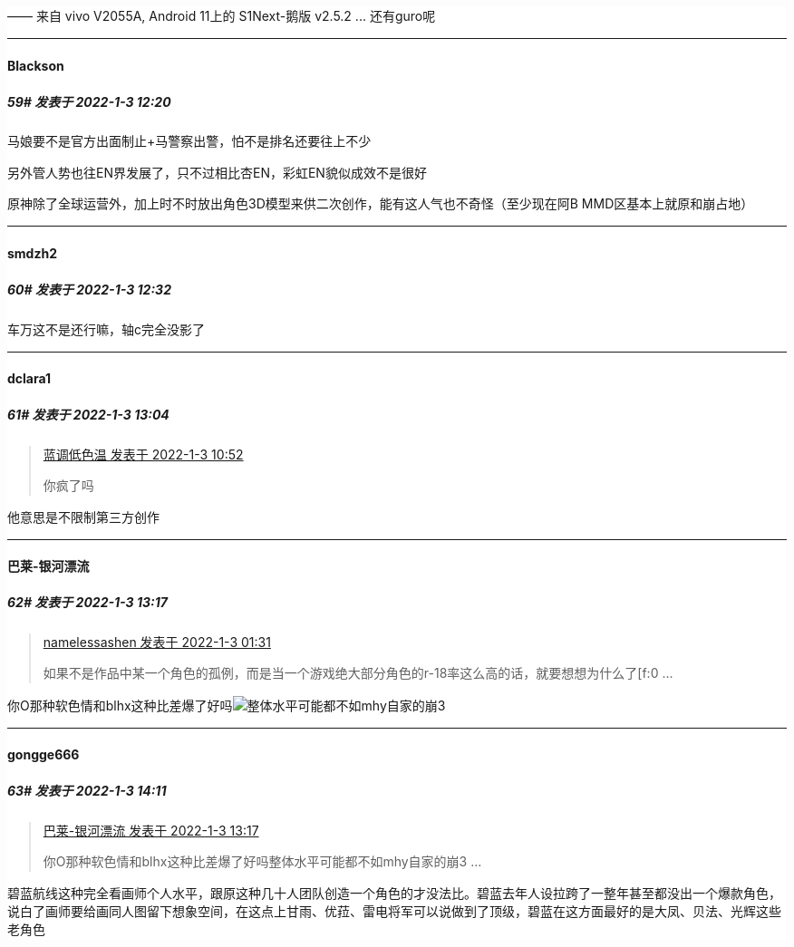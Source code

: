 —— 来自 vivo V2055A, Android 11上的 S1Next-鹅版 v2.5.2 ...</blockquote>
还有guro呢

*****

####  Blackson  
##### 59#       发表于 2022-1-3 12:20

马娘要不是官方出面制止+马警察出警，怕不是排名还要往上不少

另外管人势也往EN界发展了，只不过相比杏EN，彩虹EN貌似成效不是很好

原神除了全球运营外，加上时不时放出角色3D模型来供二次创作，能有这人气也不奇怪（至少现在阿B MMD区基本上就原和崩占地）

*****

####  smdzh2  
##### 60#       发表于 2022-1-3 12:32

车万这不是还行嘛，轴c完全没影了



*****

####  dclara1  
##### 61#       发表于 2022-1-3 13:04

<blockquote><a href="httphttps://bbs.saraba1st.com/2b/forum.php?mod=redirect&amp;goto=findpost&amp;pid=54145697&amp;ptid=2045401" target="_blank">蓝调低色温 发表于 2022-1-3 10:52</a>

你疯了吗</blockquote>
他意思是不限制第三方创作

*****

####  巴莱-银河漂流  
##### 62#       发表于 2022-1-3 13:17

<blockquote><a href="httphttps://bbs.saraba1st.com/2b/forum.php?mod=redirect&amp;goto=findpost&amp;pid=54144000&amp;ptid=2045401" target="_blank">namelessashen 发表于 2022-1-3 01:31</a>

如果不是作品中某一个角色的孤例，而是当一个游戏绝大部分角色的r-18率这么高的话，就要想想为什么了[f:0 ...</blockquote>
你O那种软色情和blhx这种比差爆了好吗<img src="https://static.saraba1st.com/image/smiley/face2017/034.png" referrerpolicy="no-referrer">整体水平可能都不如mhy自家的崩3



*****

####  gongge666  
##### 63#       发表于 2022-1-3 14:11

<blockquote><a href="httphttps://bbs.saraba1st.com/2b/forum.php?mod=redirect&amp;goto=findpost&amp;pid=54147161&amp;ptid=2045401" target="_blank">巴莱-银河漂流 发表于 2022-1-3 13:17</a>

你O那种软色情和blhx这种比差爆了好吗整体水平可能都不如mhy自家的崩3 ...</blockquote>
碧蓝航线这种完全看画师个人水平，跟原这种几十人团队创造一个角色的才没法比。碧蓝去年人设拉跨了一整年甚至都没出一个爆款角色，说白了画师要给画同人图留下想象空间，在这点上甘雨、优菈、雷电将军可以说做到了顶级，碧蓝在这方面最好的是大凤、贝法、光辉这些老角色
